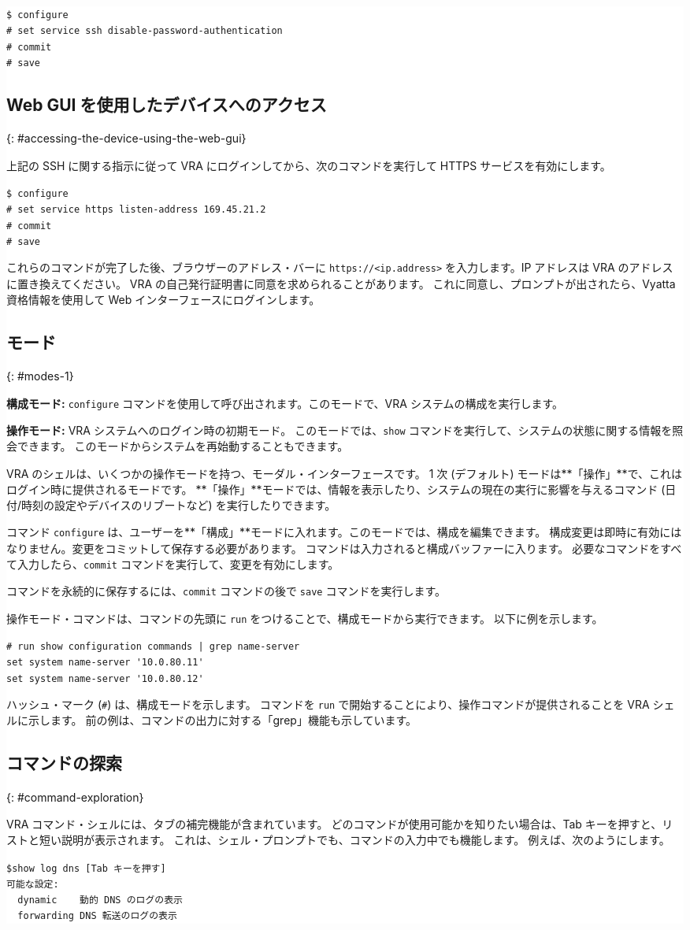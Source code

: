 ```
$ configure
# set service ssh disable-password-authentication
# commit
# save
```

## Web GUI を使用したデバイスへのアクセス
{: #accessing-the-device-using-the-web-gui}

上記の SSH に関する指示に従って VRA にログインしてから、次のコマンドを実行して HTTPS サービスを有効にします。

```
$ configure
# set service https listen-address 169.45.21.2
# commit
# save
```

これらのコマンドが完了した後、ブラウザーのアドレス・バーに `https://<ip.address>` を入力します。IP アドレスは VRA のアドレスに置き換えてください。 VRA の自己発行証明書に同意を求められることがあります。 これに同意し、プロンプトが出されたら、Vyatta 資格情報を使用して Web インターフェースにログインします。

## モード
{: #modes-1}

**構成モード:** `configure` コマンドを使用して呼び出されます。このモードで、VRA システムの構成を実行します。

**操作モード:** VRA システムへのログイン時の初期モード。 このモードでは、`show` コマンドを実行して、システムの状態に関する情報を照会できます。 このモードからシステムを再始動することもできます。

VRA のシェルは、いくつかの操作モードを持つ、モーダル・インターフェースです。 1 次 (デフォルト) モードは**「操作」**で、これはログイン時に提供されるモードです。 **「操作」**モードでは、情報を表示したり、システムの現在の実行に影響を与えるコマンド (日付/時刻の設定やデバイスのリブートなど) を実行したりできます。

コマンド `configure` は、ユーザーを**「構成」**モードに入れます。このモードでは、構成を編集できます。 構成変更は即時に有効にはなりません。変更をコミットして保存する必要があります。 コマンドは入力されると構成バッファーに入ります。 必要なコマンドをすべて入力したら、`commit` コマンドを実行して、変更を有効にします。

コマンドを永続的に保存するには、`commit` コマンドの後で `save` コマンドを実行します。

操作モード・コマンドは、コマンドの先頭に `run` をつけることで、構成モードから実行できます。 以下に例を示します。


```
# run show configuration commands | grep name-server
set system name-server '10.0.80.11'
set system name-server '10.0.80.12'
```

ハッシュ・マーク (`#`) は、構成モードを示します。 コマンドを `run` で開始することにより、操作コマンドが提供されることを VRA シェルに示します。 前の例は、コマンドの出力に対する「grep」機能も示しています。

## コマンドの探索
{: #command-exploration}

VRA コマンド・シェルには、タブの補完機能が含まれています。 どのコマンドが使用可能かを知りたい場合は、Tab キーを押すと、リストと短い説明が表示されます。 これは、シェル・プロンプトでも、コマンドの入力中でも機能します。 例えば、次のようにします。

```
$show log dns [Tab キーを押す]
可能な設定:
  dynamic    動的 DNS のログの表示
  forwarding DNS 転送のログの表示
```
